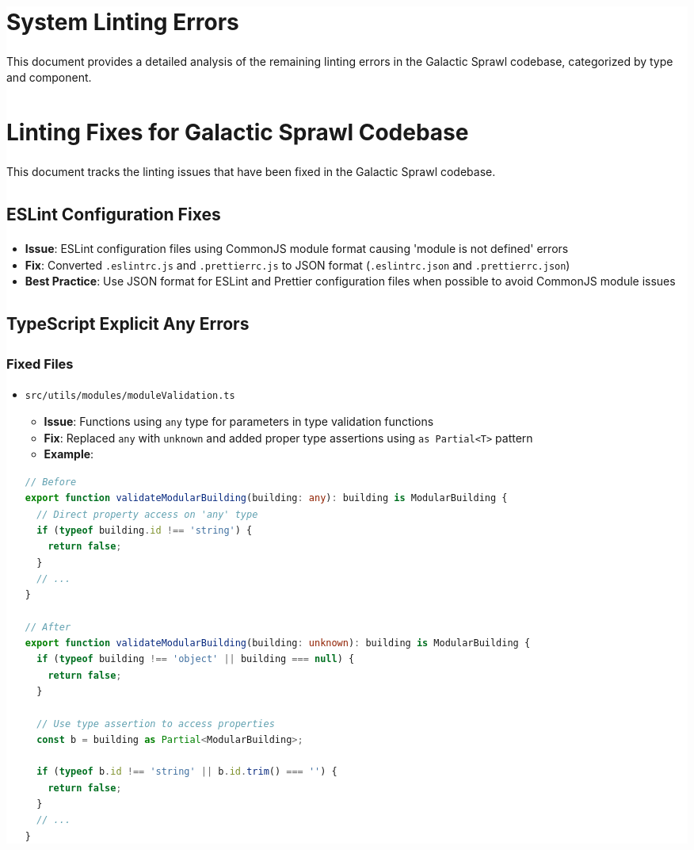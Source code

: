 # System Linting Errors

This document provides a detailed analysis of the remaining linting errors in the Galactic Sprawl codebase, categorized by type and component.

# Linting Fixes for Galactic Sprawl Codebase

This document tracks the linting issues that have been fixed in the Galactic Sprawl codebase.

## ESLint Configuration Fixes

- **Issue**: ESLint configuration files using CommonJS module format causing 'module is not defined' errors
- **Fix**: Converted `.eslintrc.js` and `.prettierrc.js` to JSON format (`.eslintrc.json` and `.prettierrc.json`)
- **Best Practice**: Use JSON format for ESLint and Prettier configuration files when possible to avoid CommonJS module issues

## TypeScript Explicit Any Errors

### Fixed Files

- `src/utils/modules/moduleValidation.ts`

  - **Issue**: Functions using `any` type for parameters in type validation functions
  - **Fix**: Replaced `any` with `unknown` and added proper type assertions using `as Partial<T>` pattern
  - **Example**:

  ```typescript
  // Before
  export function validateModularBuilding(building: any): building is ModularBuilding {
    // Direct property access on 'any' type
    if (typeof building.id !== 'string') {
      return false;
    }
    // ...
  }

  // After
  export function validateModularBuilding(building: unknown): building is ModularBuilding {
    if (typeof building !== 'object' || building === null) {
      return false;
    }

    // Use type assertion to access properties
    const b = building as Partial<ModularBuilding>;

    if (typeof b.id !== 'string' || b.id.trim() === '') {
      return false;
    }
    // ...
  }
  ```

